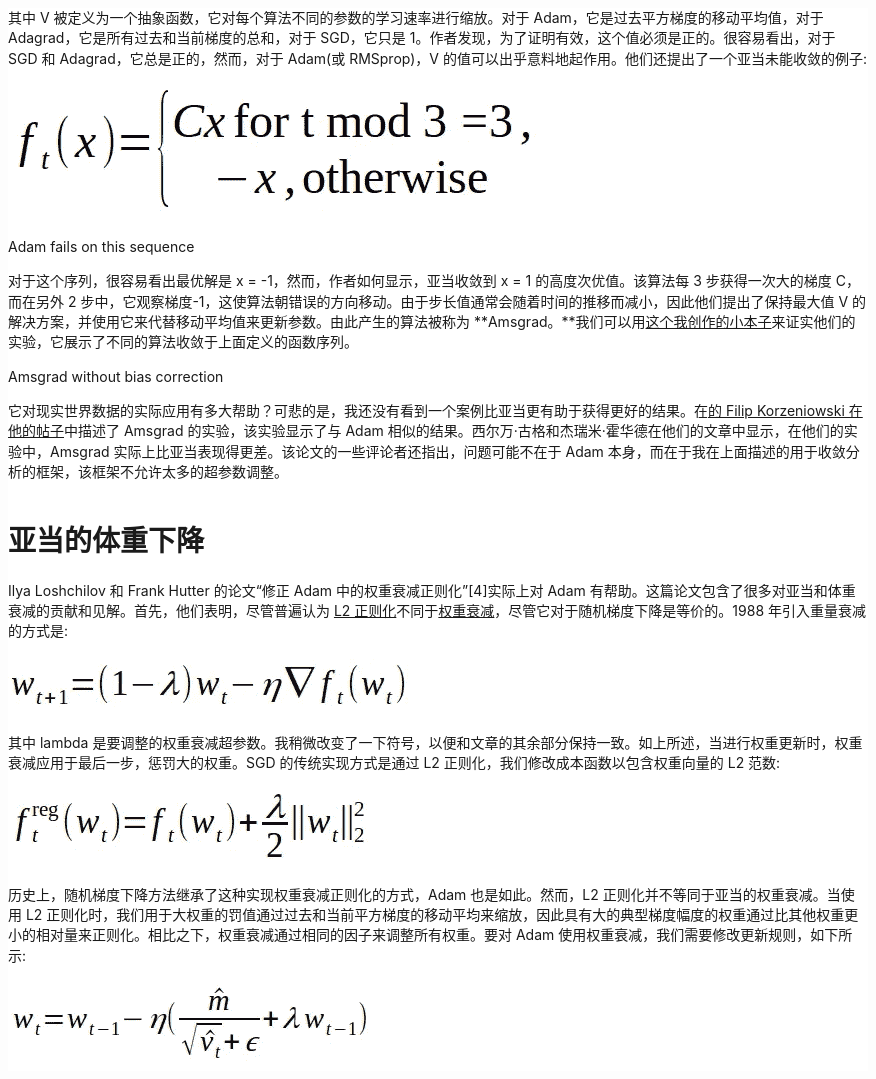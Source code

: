 其中 V 被定义为一个抽象函数，它对每个算法不同的参数的学习速率进行缩放。对于 Adam，它是过去平方梯度的移动平均值，对于 Adagrad，它是所有过去和当前梯度的总和，对于 SGD，它只是 1。作者发现，为了证明有效，这个值必须是正的。很容易看出，对于 SGD 和 Adagrad，它总是正的，然而，对于 Adam(或 RMSprop)，V 的值可以出乎意料地起作用。他们还提出了一个亚当未能收敛的例子:

![](img/da68cb3113646ce1169052bcf7b2a0fa.png)

Adam fails on this sequence

对于这个序列，很容易看出最优解是 x = -1，然而，作者如何显示，亚当收敛到 x = 1 的高度次优值。该算法每 3 步获得一次大的梯度 C，而在另外 2 步中，它观察梯度-1，这使算法朝错误的方向移动。由于步长值通常会随着时间的推移而减小，因此他们提出了保持最大值 V 的解决方案，并使用它来代替移动平均值来更新参数。由此产生的算法被称为 **Amsgrad。**我们可以用[这个我创作的小本子](https://github.com/bushaev/adam/blob/master/AdamNonConvergence.ipynb)来证实他们的实验，它展示了不同的算法收敛于上面定义的函数序列。

Amsgrad without bias correction

它对现实世界数据的实际应用有多大帮助？可悲的是，我还没有看到一个案例比亚当更有助于获得更好的结果。在[的 Filip Korzeniowski 在他的帖子](https://fdlm.github.io/post/amsgrad/)中描述了 Amsgrad 的实验，该实验显示了与 Adam 相似的结果。西尔万·古格和杰瑞米·霍华德在他们的文章中显示，在他们的实验中，Amsgrad 实际上比亚当表现得更差。该论文的一些评论者还指出，问题可能不在于 Adam 本身，而在于我在上面描述的用于收敛分析的框架，该框架不允许太多的超参数调整。

# 亚当的体重下降

Ilya Loshchilov 和 Frank Hutter 的论文“修正 Adam 中的权重衰减正则化”[4]实际上对 Adam 有帮助。这篇论文包含了很多对亚当和体重衰减的贡献和见解。首先，他们表明，尽管普遍认为 [L2 正则化](https://en.wikipedia.org/wiki/Regularization_(mathematics))不同于[权重衰减](https://papers.nips.cc/paper/156-comparing-biases-for-minimal-network-construction-with-back-propagation.pdf)，尽管它对于随机梯度下降是等价的。1988 年引入重量衰减的方式是:

![](img/e5c91ba626dc60bdd22482536f578984.png)

其中 lambda 是要调整的权重衰减超参数。我稍微改变了一下符号，以便和文章的其余部分保持一致。如上所述，当进行权重更新时，权重衰减应用于最后一步，惩罚大的权重。SGD 的传统实现方式是通过 L2 正则化，我们修改成本函数以包含权重向量的 L2 范数:

![](img/9cc96163d1665c48e43434fea6f16b33.png)

历史上，随机梯度下降方法继承了这种实现权重衰减正则化的方式，Adam 也是如此。然而，L2 正则化并不等同于亚当的权重衰减。当使用 L2 正则化时，我们用于大权重的罚值通过过去和当前平方梯度的移动平均来缩放，因此具有大的典型梯度幅度的权重通过比其他权重更小的相对量来正则化。相比之下，权重衰减通过相同的因子来调整所有权重。要对 Adam 使用权重衰减，我们需要修改更新规则，如下所示:

![](img/5d16d91d3616070d7b41ea15b8365b29.png)
